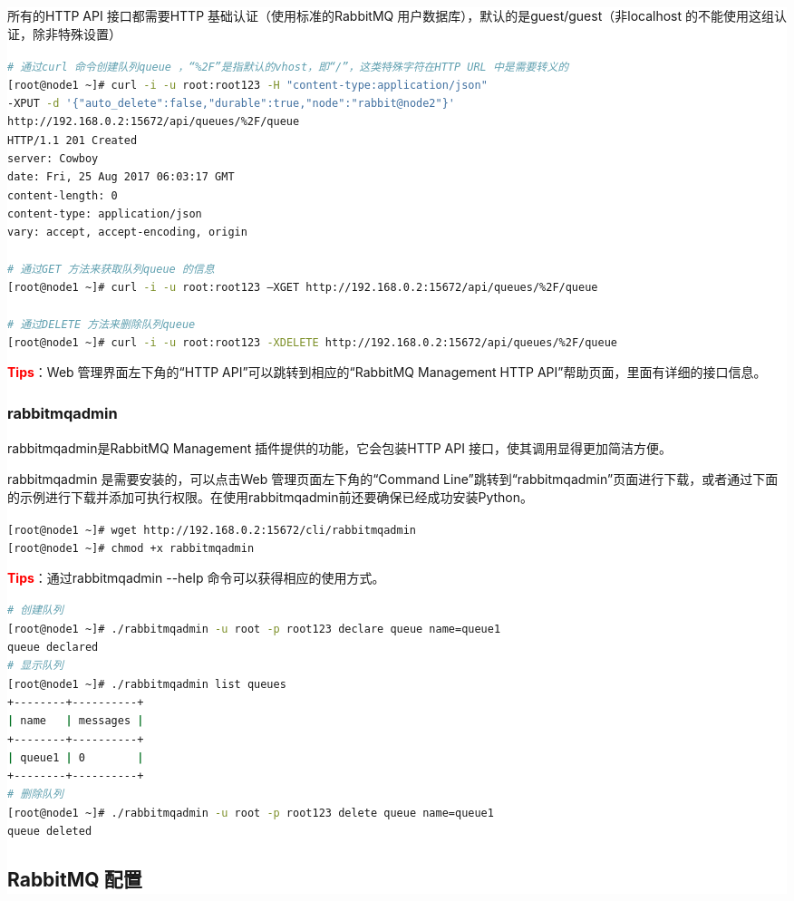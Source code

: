 所有的HTTP API 接口都需要HTTP 基础认证（使用标准的RabbitMQ 用户数据库），默认的是guest/guest（非localhost 的不能使用这组认证，除非特殊设置）

```bash
# 通过curl 命令创建队列queue ，“%2F”是指默认的vhost，即“/”，这类特殊字符在HTTP URL 中是需要转义的
[root@node1 ~]# curl -i -u root:root123 -H "content-type:application/json"
-XPUT -d '{"auto_delete":false,"durable":true,"node":"rabbit@node2"}'
http://192.168.0.2:15672/api/queues/%2F/queue
HTTP/1.1 201 Created
server: Cowboy
date: Fri, 25 Aug 2017 06:03:17 GMT
content-length: 0
content-type: application/json
vary: accept, accept-encoding, origin

# 通过GET 方法来获取队列queue 的信息
[root@node1 ~]# curl -i -u root:root123 –XGET http://192.168.0.2:15672/api/queues/%2F/queue

# 通过DELETE 方法来删除队列queue
[root@node1 ~]# curl -i -u root:root123 -XDELETE http://192.168.0.2:15672/api/queues/%2F/queue
```

<span style="color: red;font-weight: bold;">Tips</span>：Web 管理界面左下角的“HTTP API”可以跳转到相应的“RabbitMQ Management HTTP API”帮助页面，里面有详细的接口信息。

### rabbitmqadmin
rabbitmqadmin是RabbitMQ Management 插件提供的功能，它会包装HTTP API 接口，使其调用显得更加简洁方便。

rabbitmqadmin 是需要安装的，可以点击Web 管理页面左下角的“Command Line”跳转到“rabbitmqadmin”页面进行下载，或者通过下面的示例进行下载并添加可执行权限。在使用rabbitmqadmin前还要确保已经成功安装Python。

```bash
[root@node1 ~]# wget http://192.168.0.2:15672/cli/rabbitmqadmin
[root@node1 ~]# chmod +x rabbitmqadmin
```

<span style="color: red;font-weight: bold;">Tips</span>：通过rabbitmqadmin --help 命令可以获得相应的使用方式。

```bash
# 创建队列
[root@node1 ~]# ./rabbitmqadmin -u root -p root123 declare queue name=queue1
queue declared
# 显示队列
[root@node1 ~]# ./rabbitmqadmin list queues
+--------+----------+
| name   | messages |
+--------+----------+
| queue1 | 0        |
+--------+----------+
# 删除队列
[root@node1 ~]# ./rabbitmqadmin -u root -p root123 delete queue name=queue1
queue deleted
```


## RabbitMQ 配置
